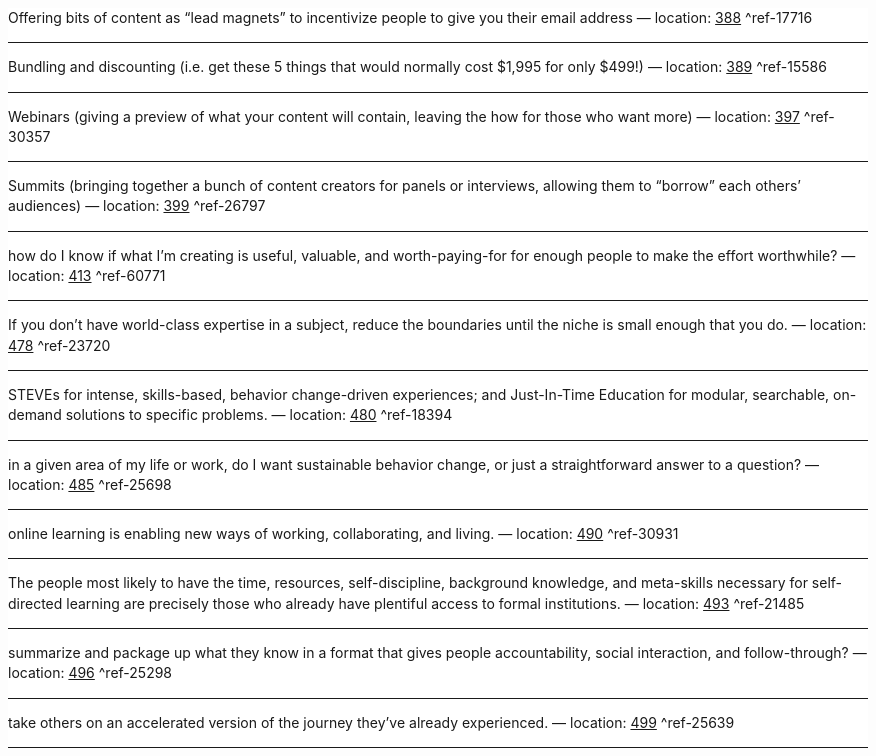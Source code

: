 Offering bits of content as “lead magnets” to incentivize people to give you their email address — location: [388](kindle://book?action=open&asin=B07FLQHLTK&location=388) ^ref-17716

---
Bundling and discounting (i.e. get these 5 things that would normally cost $1,995 for only $499!) — location: [389](kindle://book?action=open&asin=B07FLQHLTK&location=389) ^ref-15586

---
Webinars (giving a preview of what your content will contain, leaving the how for those who want more) — location: [397](kindle://book?action=open&asin=B07FLQHLTK&location=397) ^ref-30357

---
Summits (bringing together a bunch of content creators for panels or interviews, allowing them to “borrow” each others’ audiences) — location: [399](kindle://book?action=open&asin=B07FLQHLTK&location=399) ^ref-26797

---
how do I know if what I’m creating is useful, valuable, and worth-paying-for for enough people to make the effort worthwhile? — location: [413](kindle://book?action=open&asin=B07FLQHLTK&location=413) ^ref-60771

---
If you don’t have world-class expertise in a subject, reduce the boundaries until the niche is small enough that you do. — location: [478](kindle://book?action=open&asin=B07FLQHLTK&location=478) ^ref-23720

---
STEVEs for intense, skills-based, behavior change-driven experiences; and Just-In-Time Education for modular, searchable, on-demand solutions to specific problems. — location: [480](kindle://book?action=open&asin=B07FLQHLTK&location=480) ^ref-18394

---
in a given area of my life or work, do I want sustainable behavior change, or just a straightforward answer to a question? — location: [485](kindle://book?action=open&asin=B07FLQHLTK&location=485) ^ref-25698

---
online learning is enabling new ways of working, collaborating, and living. — location: [490](kindle://book?action=open&asin=B07FLQHLTK&location=490) ^ref-30931

---
The people most likely to have the time, resources, self-discipline, background knowledge, and meta-skills necessary for self-directed learning are precisely those who already have plentiful access to formal institutions. — location: [493](kindle://book?action=open&asin=B07FLQHLTK&location=493) ^ref-21485

---
summarize and package up what they know in a format that gives people accountability, social interaction, and follow-through? — location: [496](kindle://book?action=open&asin=B07FLQHLTK&location=496) ^ref-25298

---
take others on an accelerated version of the journey they’ve already experienced. — location: [499](kindle://book?action=open&asin=B07FLQHLTK&location=499) ^ref-25639

---